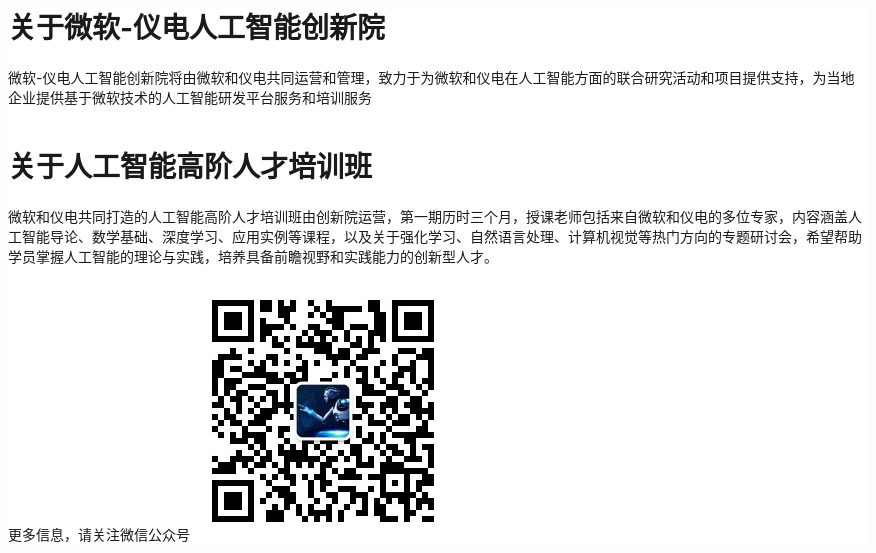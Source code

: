# 关于微软-仪电人工智能创新院

微软-仪电人工智能创新院将由微软和仪电共同运营和管理，致力于为微软和仪电在人工智能方面的联合研究活动和项目提供支持，为当地企业提供基于微软技术的人工智能研发平台服务和培训服务

# 关于人工智能高阶人才培训班

微软和仪电共同打造的人工智能高阶人才培训班由创新院运营，第一期历时三个月，授课老师包括来自微软和仪电的多位专家，内容涵盖人工智能导论、数学基础、深度学习、应用实例等课程，以及关于强化学习、自然语言处理、计算机视觉等热门方向的专题研讨会，希望帮助学员掌握人工智能的理论与实践，培养具备前瞻视野和实践能力的创新型人才。



更多信息，请关注微信公众号
![二维码](./image/barcode.jpg)
